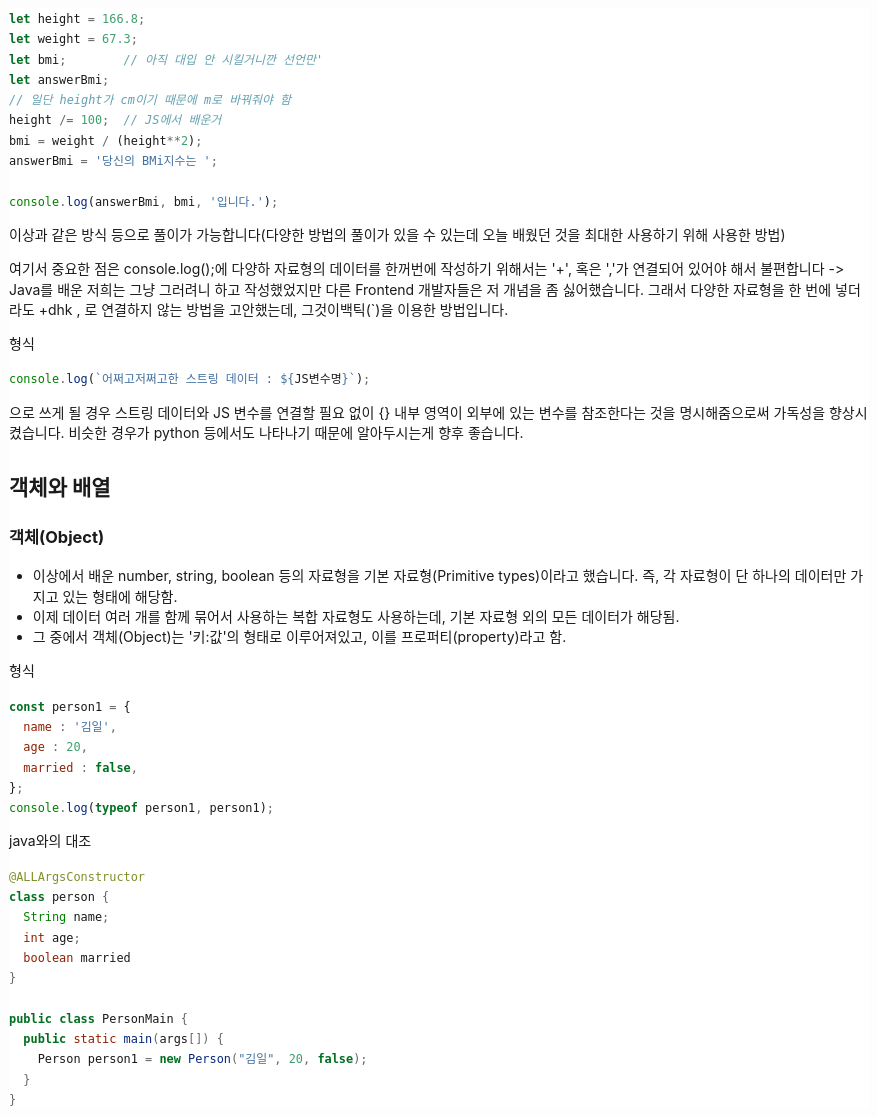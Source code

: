 ```js
let height = 166.8;
let weight = 67.3;
let bmi;        // 아직 대입 안 시킬거니깐 선언만'
let answerBmi;
// 일단 height가 cm이기 때문에 m로 바꿔줘야 함
height /= 100;  // JS에서 배운거
bmi = weight / (height**2);
answerBmi = '당신의 BMi지수는 ';

console.log(answerBmi, bmi, '입니다.');
```
이상과 같은 방식 등으로 풀이가 가능합니다(다양한 방법의 풀이가 있을 수 있는데 오늘 배웠던 것을 최대한 사용하기 위해 사용한 방법)

여기서 중요한 점은 console.log();에 다양하 자료형의 데이터를 한꺼번에 작성하기 위해서는 '+', 혹은 ','가 연결되어 있어야 해서 불편합니다
  -> Java를 배운 저희는 그냥 그러려니 하고 작성했었지만 다른  Frontend 개발자들은 저 개념을 좀 싫어했습니다.
    그래서 다양한 자료형을 한 번에 넣더라도 +dhk , 로 연결하지 않는 방법을 고안했는데, 그것이백틱(`)을 이용한 방법입니다.

형식
```js
console.log(`어쩌고저쩌고한 스트링 데이터 : ${JS변수명}`);
```
으로 쓰게 될 경우 스트링 데이터와 JS 변수를 연결할 필요 없이 {} 내부 영역이 외부에 있는 변수를 참조한다는 것을 명시해줌으로써 가독성을 향상시켰습니다.
비슷한 경우가 python 등에서도 나타나기 때문에 알아두시는게 향후 좋습니다.

## 객체와 배열

### 객체(Object)
- 이상에서 배운 number, string, boolean 등의 자료형을 기본 자료형(Primitive types)이라고 했습니다. 즉, 각 자료형이 단 하나의 데이터만 가지고 있는 형태에 해당함.
- 이제 데이터 여러 개를 함께 묶어서 사용하는 복합 자료형도 사용하는데, 기본 자료형 외의 모든 데이터가 해당됨.
- 그 중에서 객체(Object)는 '키:값'의 형태로 이루어져있고, 이를 프로퍼티(property)라고 함.

형식
```js
const person1 = {
  name : '김일',
  age : 20,
  married : false,
};
console.log(typeof person1, person1);
```
java와의 대조
```java
@ALLArgsConstructor
class person {
  String name;
  int age;
  boolean married
}

public class PersonMain {
  public static main(args[]) {
    Person person1 = new Person("김일", 20, false);
  }
}
```
